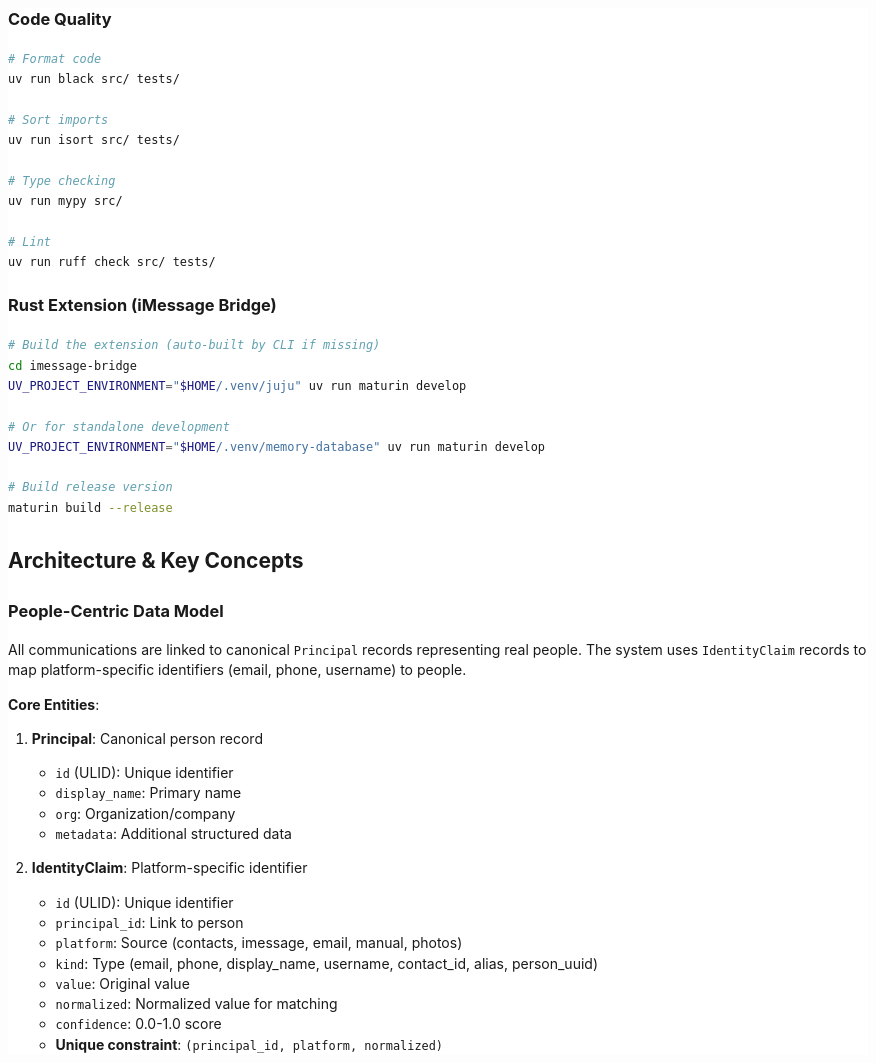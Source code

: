 ```bash
```

### Code Quality

```bash
# Format code
uv run black src/ tests/

# Sort imports
uv run isort src/ tests/

# Type checking
uv run mypy src/

# Lint
uv run ruff check src/ tests/
```

### Rust Extension (iMessage Bridge)

```bash
# Build the extension (auto-built by CLI if missing)
cd imessage-bridge
UV_PROJECT_ENVIRONMENT="$HOME/.venv/juju" uv run maturin develop

# Or for standalone development
UV_PROJECT_ENVIRONMENT="$HOME/.venv/memory-database" uv run maturin develop

# Build release version
maturin build --release
```

## Architecture & Key Concepts

### People-Centric Data Model

All communications are linked to canonical `Principal` records representing real people. The system uses `IdentityClaim` records to map platform-specific identifiers (email, phone, username) to people.

**Core Entities**:

1. **Principal**: Canonical person record
   - `id` (ULID): Unique identifier
   - `display_name`: Primary name
   - `org`: Organization/company
   - `metadata`: Additional structured data

2. **IdentityClaim**: Platform-specific identifier
   - `id` (ULID): Unique identifier
   - `principal_id`: Link to person
   - `platform`: Source (contacts, imessage, email, manual, photos)
   - `kind`: Type (email, phone, display_name, username, contact_id, alias, person_uuid)
   - `value`: Original value
   - `normalized`: Normalized value for matching
   - `confidence`: 0.0-1.0 score
   - **Unique constraint**: `(principal_id, platform, normalized)`
